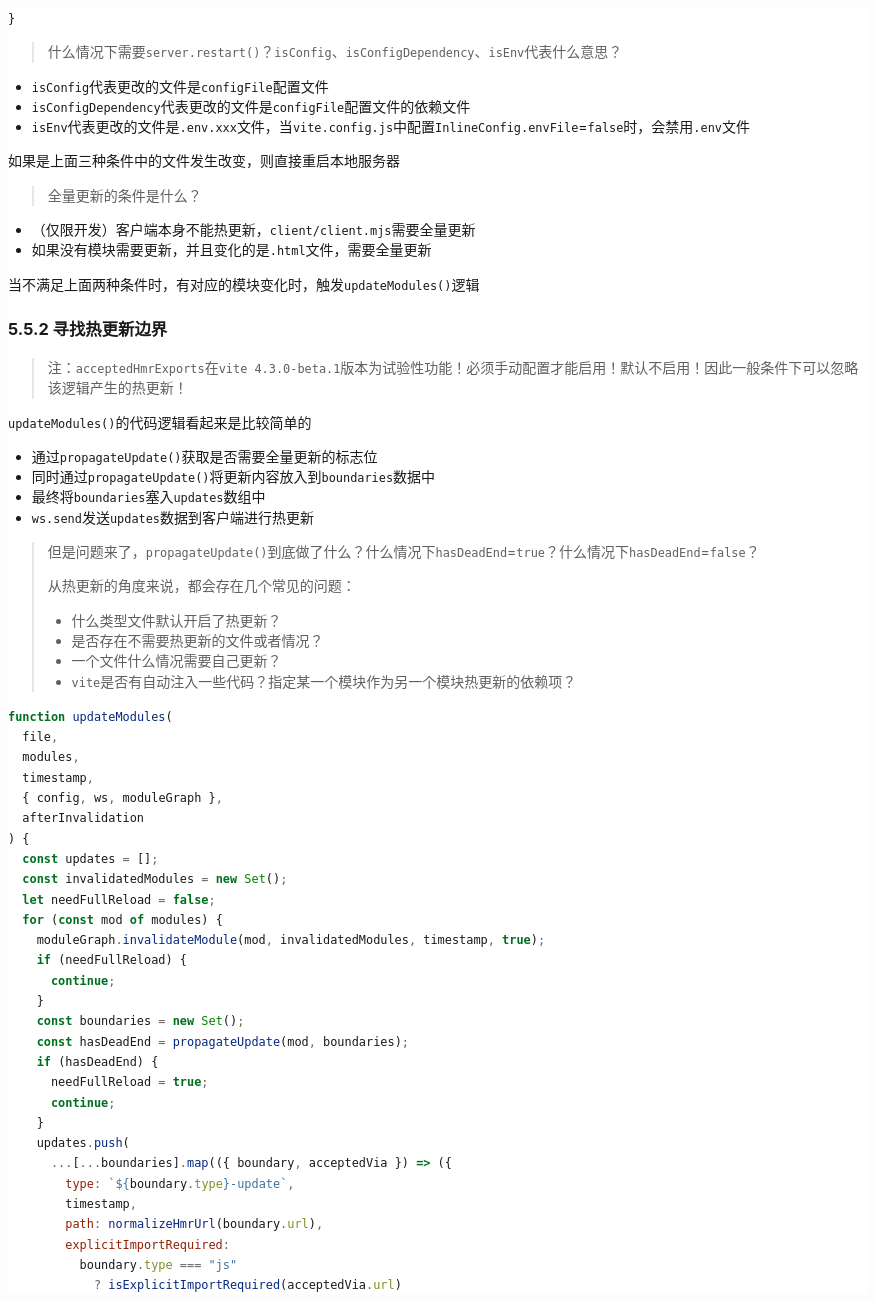 ```javascript
}
```

> 什么情况下需要`server.restart()`？`isConfig`、`isConfigDependency`、`isEnv`代表什么意思？

- `isConfig`代表更改的文件是`configFile`配置文件
- `isConfigDependency`代表更改的文件是`configFile`配置文件的依赖文件
- `isEnv`代表更改的文件是`.env.xxx`文件，当`vite.config.js`中配置`InlineConfig.envFile`=`false`时，会禁用`.env`文件

如果是上面三种条件中的文件发生改变，则直接重启本地服务器

> 全量更新的条件是什么？

- （仅限开发）客户端本身不能热更新，`client/client.mjs`需要全量更新
- 如果没有模块需要更新，并且变化的是`.html`文件，需要全量更新

当不满足上面两种条件时，有对应的模块变化时，触发`updateModules()`逻辑

### 5.5.2 寻找热更新边界

> 注：`acceptedHmrExports`在`vite 4.3.0-beta.1`版本为试验性功能！必须手动配置才能启用！默认不启用！因此一般条件下可以忽略该逻辑产生的热更新！

`updateModules()`的代码逻辑看起来是比较简单的

- 通过`propagateUpdate()`获取是否需要全量更新的标志位
- 同时通过`propagateUpdate()`将更新内容放入到`boundaries`数据中
- 最终将`boundaries`塞入`updates`数组中
- `ws.send`发送`updates`数据到客户端进行热更新

> 但是问题来了，`propagateUpdate()`到底做了什么？什么情况下`hasDeadEnd`=`true`？什么情况下`hasDeadEnd`=`false`？
>
> 从热更新的角度来说，都会存在几个常见的问题：
>
> - 什么类型文件默认开启了热更新？
> - 是否存在不需要热更新的文件或者情况？
> - 一个文件什么情况需要自己更新？
> - `vite`是否有自动注入一些代码？指定某一个模块作为另一个模块热更新的依赖项？

```javascript
function updateModules(
  file,
  modules,
  timestamp,
  { config, ws, moduleGraph },
  afterInvalidation
) {
  const updates = [];
  const invalidatedModules = new Set();
  let needFullReload = false;
  for (const mod of modules) {
    moduleGraph.invalidateModule(mod, invalidatedModules, timestamp, true);
    if (needFullReload) {
      continue;
    }
    const boundaries = new Set();
    const hasDeadEnd = propagateUpdate(mod, boundaries);
    if (hasDeadEnd) {
      needFullReload = true;
      continue;
    }
    updates.push(
      ...[...boundaries].map(({ boundary, acceptedVia }) => ({
        type: `${boundary.type}-update`,
        timestamp,
        path: normalizeHmrUrl(boundary.url),
        explicitImportRequired:
          boundary.type === "js"
            ? isExplicitImportRequired(acceptedVia.url)
```